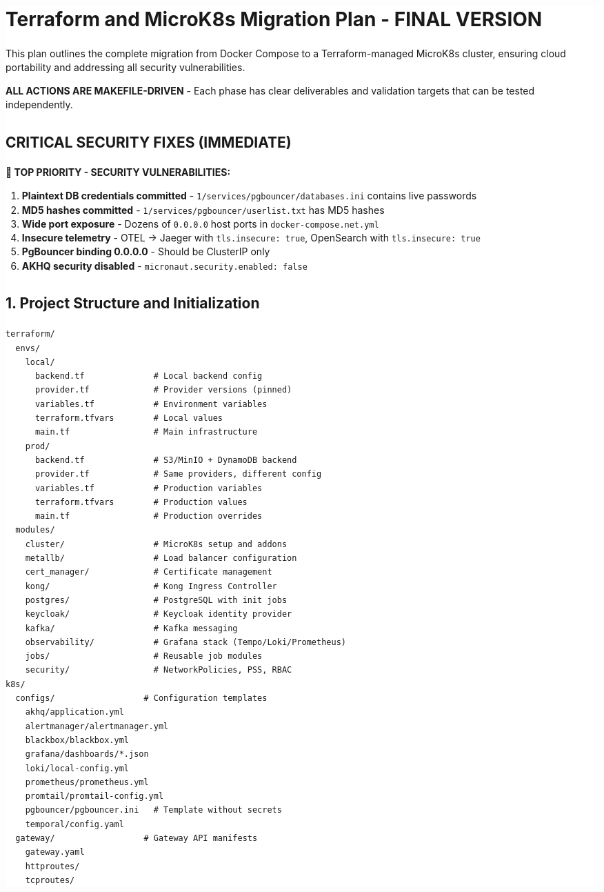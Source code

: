 # Terraform and MicroK8s Migration Plan - FINAL VERSION

This plan outlines the complete migration from Docker Compose to a Terraform-managed MicroK8s cluster, ensuring cloud portability and addressing all security vulnerabilities.

**ALL ACTIONS ARE MAKEFILE-DRIVEN** - Each phase has clear deliverables and validation targets that can be tested independently.

## CRITICAL SECURITY FIXES (IMMEDIATE)

**🚨 TOP PRIORITY - SECURITY VULNERABILITIES:**
1. **Plaintext DB credentials committed** - `1/services/pgbouncer/databases.ini` contains live passwords
2. **MD5 hashes committed** - `1/services/pgbouncer/userlist.txt` has MD5 hashes
3. **Wide port exposure** - Dozens of `0.0.0.0` host ports in `docker-compose.net.yml`
4. **Insecure telemetry** - OTEL → Jaeger with `tls.insecure: true`, OpenSearch with `tls.insecure: true`
5. **PgBouncer binding 0.0.0.0** - Should be ClusterIP only
6. **AKHQ security disabled** - `micronaut.security.enabled: false`

## 1. Project Structure and Initialization

```
terraform/
  envs/
    local/
      backend.tf              # Local backend config
      provider.tf             # Provider versions (pinned)
      variables.tf            # Environment variables
      terraform.tfvars        # Local values
      main.tf                 # Main infrastructure
    prod/
      backend.tf              # S3/MinIO + DynamoDB backend
      provider.tf             # Same providers, different config
      variables.tf            # Production variables
      terraform.tfvars        # Production values
      main.tf                 # Production overrides
  modules/
    cluster/                  # MicroK8s setup and addons
    metallb/                  # Load balancer configuration
    cert_manager/             # Certificate management
    kong/                     # Kong Ingress Controller
    postgres/                 # PostgreSQL with init jobs
    keycloak/                 # Keycloak identity provider
    kafka/                    # Kafka messaging
    observability/            # Grafana stack (Tempo/Loki/Prometheus)
    jobs/                     # Reusable job modules
    security/                 # NetworkPolicies, PSS, RBAC
k8s/
  configs/                  # Configuration templates
    akhq/application.yml
    alertmanager/alertmanager.yml
    blackbox/blackbox.yml
    grafana/dashboards/*.json
    loki/local-config.yml
    prometheus/prometheus.yml
    promtail/promtail-config.yml
    pgbouncer/pgbouncer.ini   # Template without secrets
    temporal/config.yaml
  gateway/                  # Gateway API manifests
    gateway.yaml
    httproutes/
    tcproutes/
```